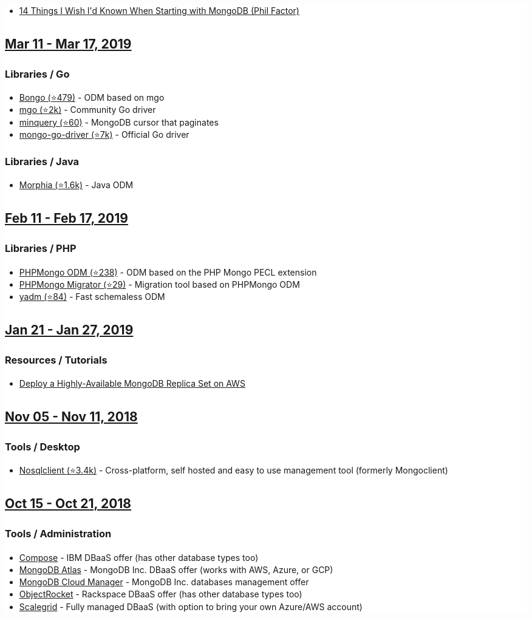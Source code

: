*   [14 Things I Wish I'd Known When Starting with MongoDB (Phil Factor)](https://www.infoq.com/articles/Starting-With-MongoDB/)

## [Mar 11 - Mar 17, 2019](/content/2019/10/README.md)

### Libraries / Go

*   [Bongo (⭐479)](https://github.com/go-bongo/bongo) - ODM based on mgo
*   [mgo (⭐2k)](https://github.com/globalsign/mgo) - Community Go driver
*   [minquery (⭐60)](https://github.com/icza/minquery) - MongoDB cursor that paginates
*   [mongo-go-driver (⭐7k)](https://github.com/mongodb/mongo-go-driver) - Official Go driver

### Libraries / Java

*   [Morphia (⭐1.6k)](https://github.com/MorphiaOrg/morphia) - Java ODM

## [Feb 11 - Feb 17, 2019](/content/2019/6/README.md)

### Libraries / PHP

*   [PHPMongo ODM (⭐238)](https://github.com/sokil/php-mongo) - ODM based on the PHP Mongo PECL extension
*   [PHPMongo Migrator (⭐29)](https://github.com/sokil/php-mongo-migrator) - Migration tool based on PHPMongo ODM
*   [yadm (⭐84)](https://github.com/formapro/yadm) - Fast schemaless ODM

## [Jan 21 - Jan 27, 2019](/content/2019/3/README.md)

### Resources / Tutorials

*   [Deploy a Highly-Available MongoDB Replica Set on AWS](https://eladnava.com/deploy-a-highly-available-mongodb-replica-set-on-aws/)

## [Nov 05 - Nov 11, 2018](/content/2018/45/README.md)

### Tools / Desktop

*   [Nosqlclient (⭐3.4k)](https://github.com/nosqlclient/nosqlclient) - Cross-platform, self hosted and easy to use management tool (formerly Mongoclient)

## [Oct 15 - Oct 21, 2018](/content/2018/42/README.md)

### Tools / Administration

*   [Compose](https://www.compose.com/) - IBM DBaaS offer (has other database types too)
*   [MongoDB Atlas](https://www.mongodb.com/cloud/atlas) - MongoDB Inc. DBaaS offer (works with AWS, Azure, or GCP)
*   [MongoDB Cloud Manager](https://www.mongodb.com/cloud/cloud-manager) - MongoDB Inc. databases management offer
*   [ObjectRocket](https://www.objectrocket.com/) - Rackspace DBaaS offer (has other database types too)
*   [Scalegrid](https://scalegrid.io) - Fully managed DBaaS (with option to bring your own Azure/AWS account)

